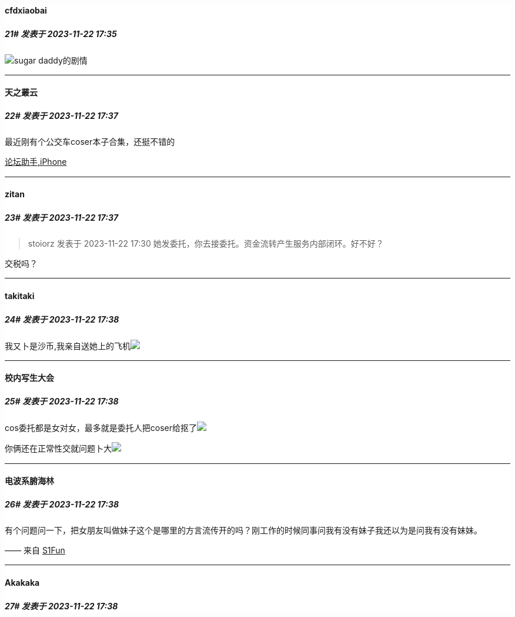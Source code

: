 ####  cfdxiaobai  
##### 21#       发表于 2023-11-22 17:35

<img src="https://static.saraba1st.com/image/smiley/face2017/067.png" referrerpolicy="no-referrer">sugar daddy的剧情

*****

####  天之叢云  
##### 22#       发表于 2023-11-22 17:37

最近刚有个公交车coser本子合集，还挺不错的

[论坛助手,iPhone](https://bbs.saraba1st.com/2b/forum.php?mod=viewthread&amp;tid=2029836)

*****

####  zitan  
##### 23#       发表于 2023-11-22 17:37

<blockquote>stoiorz 发表于 2023-11-22 17:30
她发委托，你去接委托。资金流转产生服务内部闭环。好不好？</blockquote>
交税吗？

*****

####  takitaki  
##### 24#       发表于 2023-11-22 17:38

我又卜是沙币,我亲自送她上的飞机<img src="https://static.saraba1st.com/image/smiley/face2017/076.png" referrerpolicy="no-referrer">

*****

####  校内写生大会  
##### 25#       发表于 2023-11-22 17:38

cos委托都是女对女，最多就是委托人把coser给抠了<img src="https://static.saraba1st.com/image/smiley/face2017/037.png" referrerpolicy="no-referrer">

你俩还在正常性交就问题卜大<img src="https://static.saraba1st.com/image/smiley/face2017/036.png" referrerpolicy="no-referrer">

*****

####  电波系腑海林  
##### 26#       发表于 2023-11-22 17:38

有个问题问一下，把女朋友叫做妹子这个是哪里的方言流传开的吗？刚工作的时候同事问我有没有妹子我还以为是问我有没有妹妹。

—— 来自 [S1Fun](https://s1fun.koalcat.com)

*****

####  Akakaka  
##### 27#       发表于 2023-11-22 17:38
